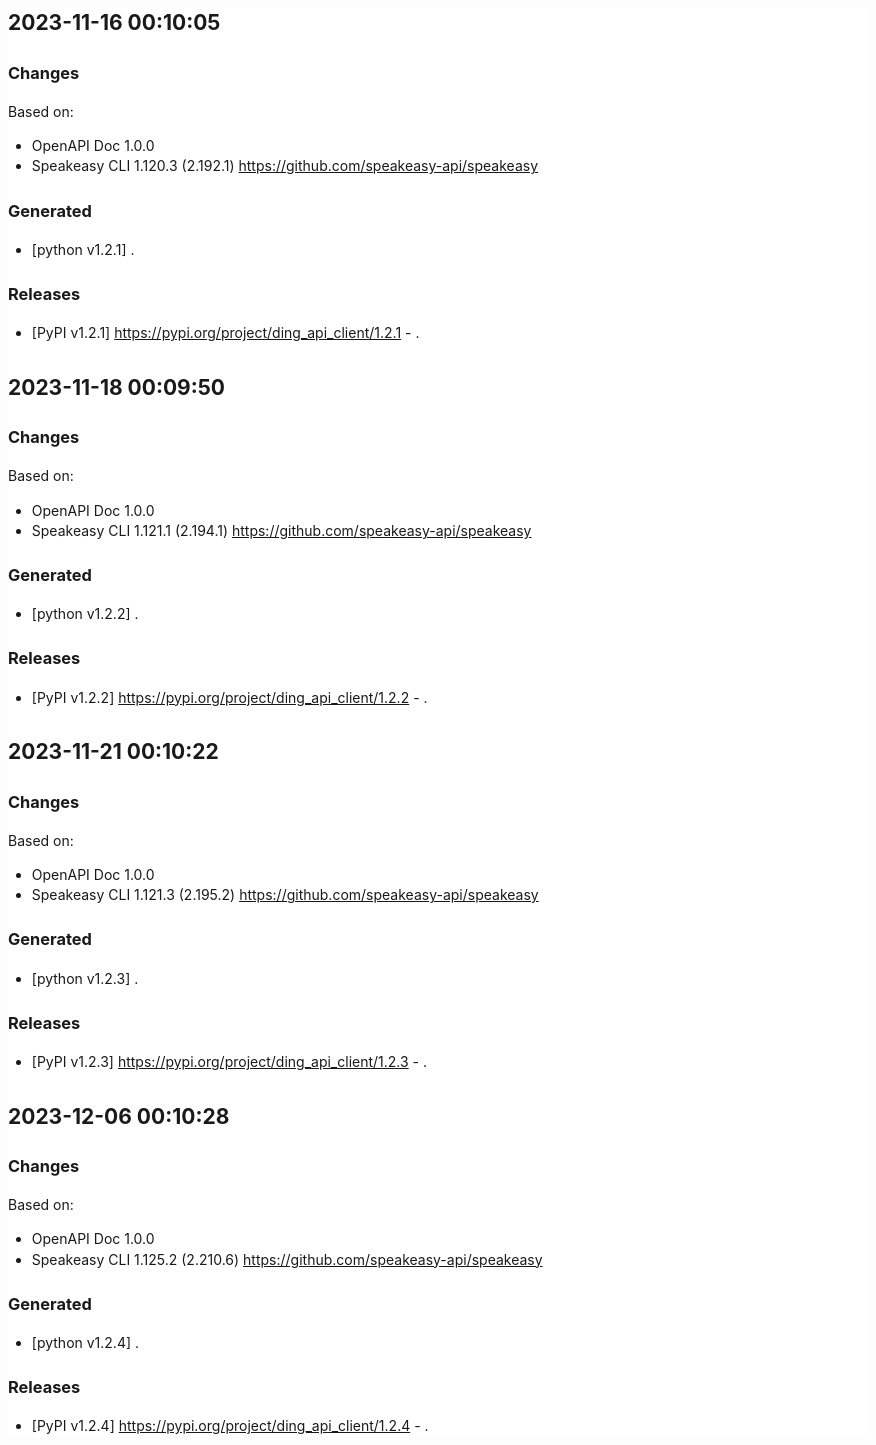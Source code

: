 ## 2023-11-16 00:10:05
### Changes
Based on:
- OpenAPI Doc 1.0.0 
- Speakeasy CLI 1.120.3 (2.192.1) https://github.com/speakeasy-api/speakeasy
### Generated
- [python v1.2.1] .
### Releases
- [PyPI v1.2.1] https://pypi.org/project/ding_api_client/1.2.1 - .

## 2023-11-18 00:09:50
### Changes
Based on:
- OpenAPI Doc 1.0.0 
- Speakeasy CLI 1.121.1 (2.194.1) https://github.com/speakeasy-api/speakeasy
### Generated
- [python v1.2.2] .
### Releases
- [PyPI v1.2.2] https://pypi.org/project/ding_api_client/1.2.2 - .

## 2023-11-21 00:10:22
### Changes
Based on:
- OpenAPI Doc 1.0.0 
- Speakeasy CLI 1.121.3 (2.195.2) https://github.com/speakeasy-api/speakeasy
### Generated
- [python v1.2.3] .
### Releases
- [PyPI v1.2.3] https://pypi.org/project/ding_api_client/1.2.3 - .

## 2023-12-06 00:10:28
### Changes
Based on:
- OpenAPI Doc 1.0.0 
- Speakeasy CLI 1.125.2 (2.210.6) https://github.com/speakeasy-api/speakeasy
### Generated
- [python v1.2.4] .
### Releases
- [PyPI v1.2.4] https://pypi.org/project/ding_api_client/1.2.4 - .
